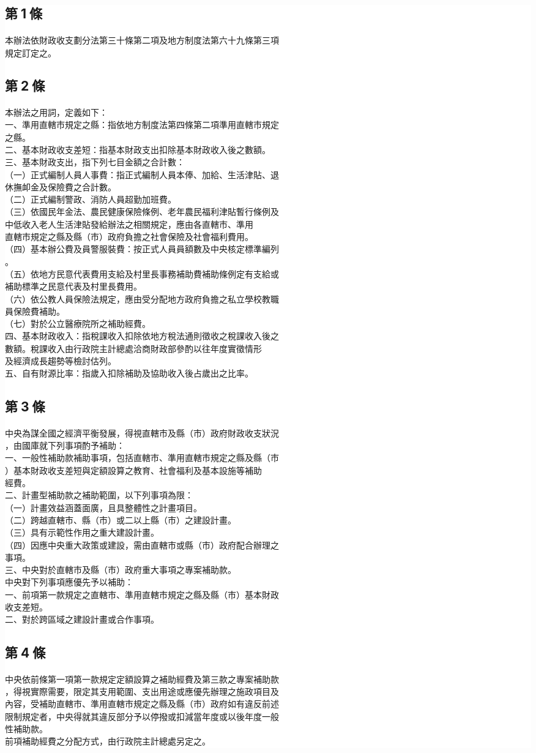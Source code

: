第 1 條
-------
本辦法依財政收支劃分法第三十條第二項及地方制度法第六十九條第三項  
規定訂定之。

第 2 條
-------
本辦法之用詞，定義如下：  
一、準用直轄市規定之縣：指依地方制度法第四條第二項準用直轄市規定  
    之縣。  
二、基本財政收支差短：指基本財政支出扣除基本財政收入後之數額。  
三、基本財政支出，指下列七目金額之合計數：  
（一）正式編制人員人事費：指正式編制人員本俸、加給、生活津貼、退  
      休撫卹金及保險費之合計數。  
（二）正式編制警政、消防人員超勤加班費。  
（三）依國民年金法、農民健康保險條例、老年農民福利津貼暫行條例及  
      中低收入老人生活津貼發給辦法之相關規定，應由各直轄市、準用  
      直轄市規定之縣及縣（市）政府負擔之社會保險及社會福利費用。  
（四）基本辦公費及員警服裝費：按正式人員員額數及中央核定標準編列  
      。  
（五）依地方民意代表費用支給及村里長事務補助費補助條例定有支給或  
      補助標準之民意代表及村里長費用。  
（六）依公教人員保險法規定，應由受分配地方政府負擔之私立學校教職  
      員保險費補助。  
（七）對於公立醫療院所之補助經費。  
四、基本財政收入：指稅課收入扣除依地方稅法通則徵收之稅課收入後之  
    數額。稅課收入由行政院主計總處洽商財政部參酌以往年度實徵情形  
    及經濟成長趨勢等檢討估列。  
五、自有財源比率：指歲入扣除補助及協助收入後占歲出之比率。

第 3 條
-------
中央為謀全國之經濟平衡發展，得視直轄市及縣（市）政府財政收支狀況  
，由國庫就下列事項酌予補助：  
一、一般性補助款補助事項，包括直轄市、準用直轄市規定之縣及縣（市  
    ）基本財政收支差短與定額設算之教育、社會福利及基本設施等補助  
    經費。  
二、計畫型補助款之補助範圍，以下列事項為限：  
（一）計畫效益涵蓋面廣，且具整體性之計畫項目。  
（二）跨越直轄市、縣（市）或二以上縣（市）之建設計畫。  
（三）具有示範性作用之重大建設計畫。  
（四）因應中央重大政策或建設，需由直轄市或縣（市）政府配合辦理之  
      事項。  
三、中央對於直轄市及縣（市）政府重大事項之專案補助款。  
中央對下列事項應優先予以補助：  
一、前項第一款規定之直轄市、準用直轄市規定之縣及縣（市）基本財政  
    收支差短。  
二、對於跨區域之建設計畫或合作事項。

第 4 條
-------
中央依前條第一項第一款規定定額設算之補助經費及第三款之專案補助款  
，得視實際需要，限定其支用範圍、支出用途或應優先辦理之施政項目及  
內容，受補助直轄市、準用直轄市規定之縣及縣（市）政府如有違反前述  
限制規定者，中央得就其違反部分予以停撥或扣減當年度或以後年度一般  
性補助款。  
前項補助經費之分配方式，由行政院主計總處另定之。
